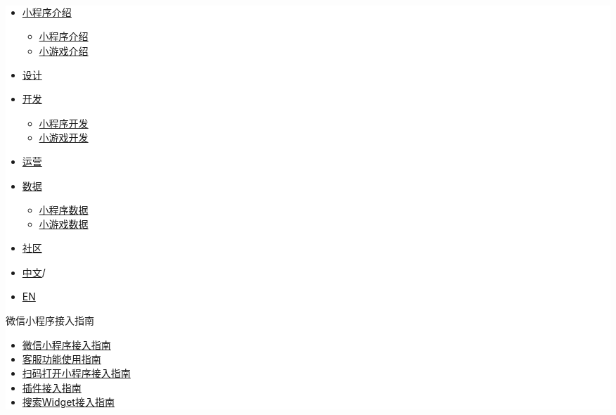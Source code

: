 <div class="book with-summary">

<div class="head">

<div class="head_box">

# [](javascript:; "_('微信公众平台 小程序')")

<div class="header_ctrls">

*   [小程序介绍](javascript:;)
    *   [小程序介绍](https://developers.weixin.qq.com/miniprogram/introduction/index.html?t=18110117)
    *   [小游戏介绍](https://developers.weixin.qq.com/minigame/introduction/index.html?t=18110117)
*   [设计](https://developers.weixin.qq.com/miniprogram/design/index.html?t=18110117)
*   [开发](javascript:;)
    *   [小程序开发](https://developers.weixin.qq.com/miniprogram/dev/index.html?t=18110117)
    *   [小游戏开发](https://developers.weixin.qq.com/minigame/dev/index.html?t=18110117)
*   [运营](https://developers.weixin.qq.com/miniprogram/product/index.html?t=18110117)
*   [数据](javascript:;)
    *   [小程序数据](https://developers.weixin.qq.com/miniprogram/analysis/index.html?t=18110117)
    *   [小游戏数据](https://developers.weixin.qq.com/minigame/analysis/index.html?t=18110117)
*   [社区](https://developers.weixin.qq.com/)

*   [中文](https://developers.weixin.qq.com/miniprogram/introduction/widget/template/dest/class11.html?t=18110117)<span class="split-line">/</span>
*   [EN](https://developers.weixin.qq.com/miniprogram/en/introduction/widget/template/dest/class11.html?t=18110117)

</div>

</div>

</div>

<div class="sub_nav_box">

<div class="sub_nav_inner">

<div class="book-summary-opr" id="js-book-summary-opr"><a class="book-summary-btn"></a></div>

<div class="top_sub_nav">

<div class="top_title_wap"><span class="icon_title icon_doc"></span>

微信小程序接入指南

</div>

*   [微信小程序接入指南](../../../)
*   [客服功能使用指南](../../../custom.html)
*   [扫码打开小程序接入指南](../../../qrcode.html)
*   [插件接入指南](../../../plugin.html)
*   [搜索Widget接入指南](../../)

</div>

<div id="book-search-input" role="search">
